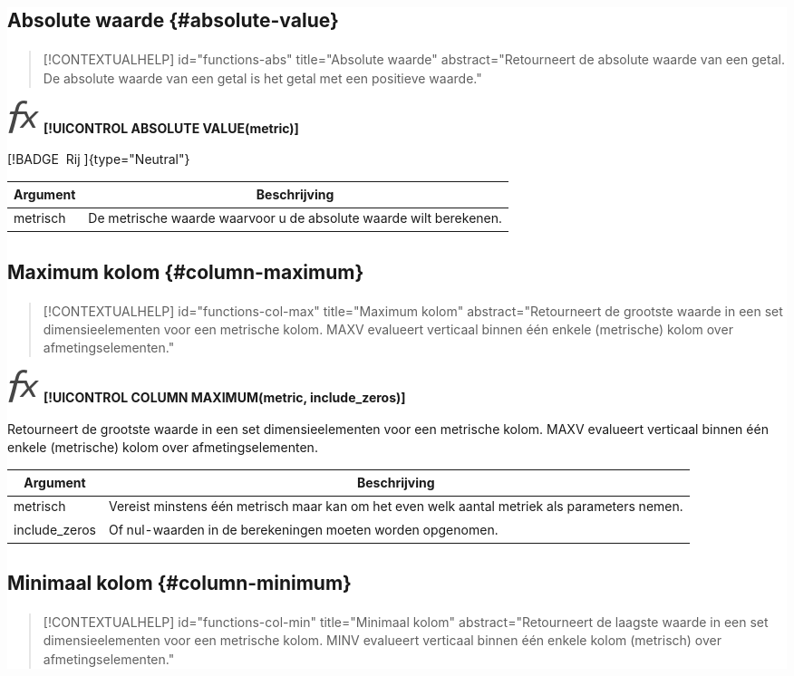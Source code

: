 

## Absolute waarde {#absolute-value}



>[!CONTEXTUALHELP]
>id="functions-abs"
>title="Absolute waarde"
>abstract="Retourneert de absolute waarde van een getal. De absolute waarde van een getal is het getal met een positieve waarde."




![ Effect ](/help/assets/icons/Effect.svg) **[!UICONTROL ABSOLUTE VALUE(metric)]**

[!BADGE &#x200B; Rij &#x200B;]{type="Neutral"}

| Argument | Beschrijving |
|---|---|
| metrisch | De metrische waarde waarvoor u de absolute waarde wilt berekenen. |


## Maximum kolom {#column-maximum}



>[!CONTEXTUALHELP]
>id="functions-col-max"
>title="Maximum kolom"
>abstract="Retourneert de grootste waarde in een set dimensieelementen voor een metrische kolom. MAXV evalueert verticaal binnen één enkele (metrische) kolom over afmetingselementen."



![ Effect ](/help/assets/icons/Effect.svg) **[!UICONTROL COLUMN MAXIMUM(metric, include_zeros)]**

Retourneert de grootste waarde in een set dimensieelementen voor een metrische kolom. MAXV evalueert verticaal binnen één enkele (metrische) kolom over afmetingselementen.

| Argument | Beschrijving |
|---|---|
| metrisch | Vereist minstens één metrisch maar kan om het even welk aantal metriek als parameters nemen. |
| include_zeros | Of nul-waarden in de berekeningen moeten worden opgenomen. |


## Minimaal kolom {#column-minimum}



>[!CONTEXTUALHELP]
>id="functions-col-min"
>title="Minimaal kolom"
>abstract="Retourneert de laagste waarde in een set dimensieelementen voor een metrische kolom. MINV evalueert verticaal binnen één enkele kolom (metrisch) over afmetingselementen."
